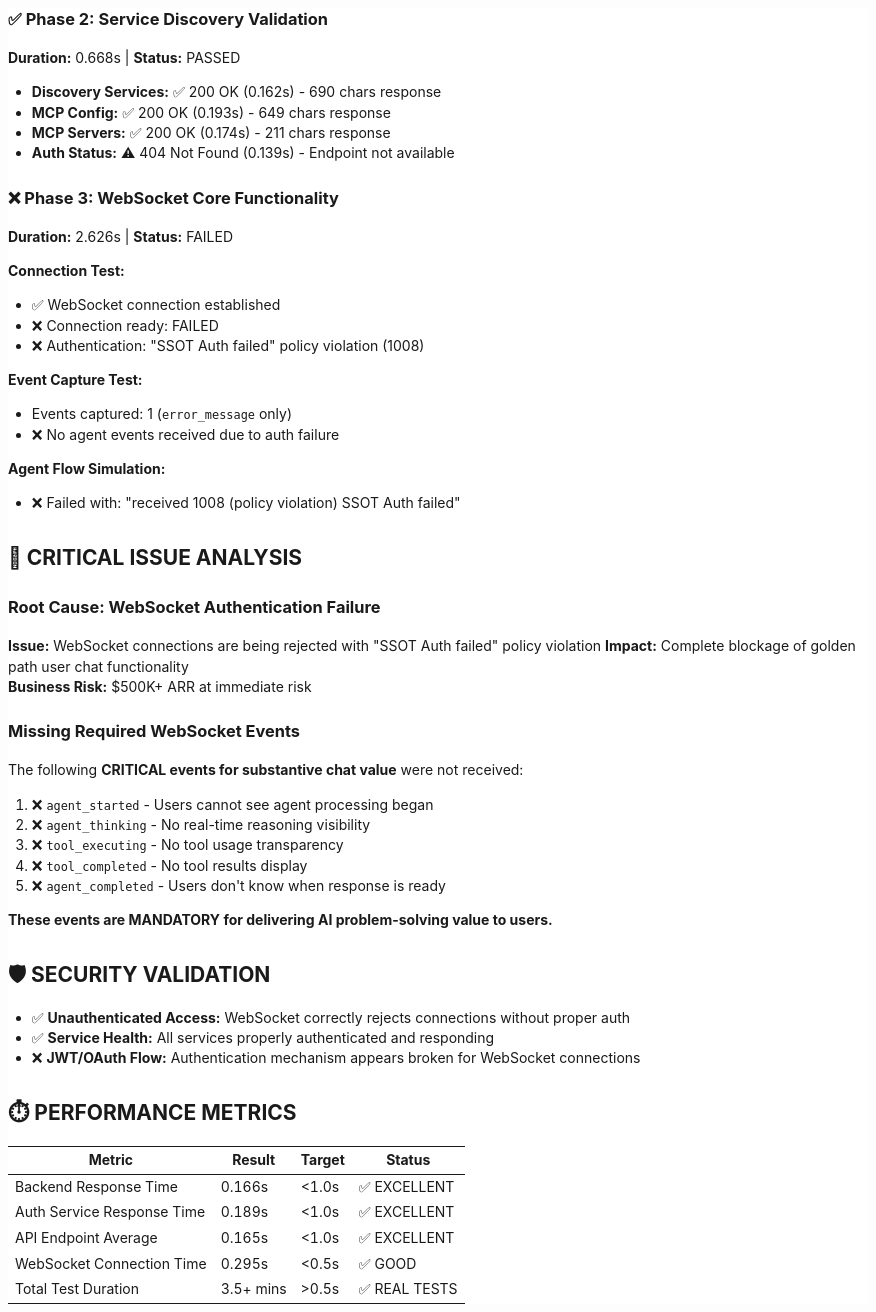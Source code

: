 ### ✅ Phase 2: Service Discovery Validation
**Duration:** 0.668s | **Status:** PASSED

- **Discovery Services:** ✅ 200 OK (0.162s) - 690 chars response
- **MCP Config:** ✅ 200 OK (0.193s) - 649 chars response  
- **MCP Servers:** ✅ 200 OK (0.174s) - 211 chars response
- **Auth Status:** ⚠️ 404 Not Found (0.139s) - Endpoint not available

### ❌ Phase 3: WebSocket Core Functionality  
**Duration:** 2.626s | **Status:** FAILED

**Connection Test:**
- ✅ WebSocket connection established
- ❌ Connection ready: FAILED
- ❌ Authentication: "SSOT Auth failed" policy violation (1008)

**Event Capture Test:**  
- Events captured: 1 (`error_message` only)
- ❌ No agent events received due to auth failure

**Agent Flow Simulation:**
- ❌ Failed with: "received 1008 (policy violation) SSOT Auth failed"

## 🚨 CRITICAL ISSUE ANALYSIS

### Root Cause: WebSocket Authentication Failure

**Issue:** WebSocket connections are being rejected with "SSOT Auth failed" policy violation
**Impact:** Complete blockage of golden path user chat functionality  
**Business Risk:** $500K+ ARR at immediate risk

### Missing Required WebSocket Events

The following **CRITICAL events for substantive chat value** were not received:

1. ❌ `agent_started` - Users cannot see agent processing began
2. ❌ `agent_thinking` - No real-time reasoning visibility  
3. ❌ `tool_executing` - No tool usage transparency
4. ❌ `tool_completed` - No tool results display
5. ❌ `agent_completed` - Users don't know when response is ready

**These events are MANDATORY for delivering AI problem-solving value to users.**

## 🛡️ SECURITY VALIDATION

- ✅ **Unauthenticated Access:** WebSocket correctly rejects connections without proper auth
- ✅ **Service Health:** All services properly authenticated and responding  
- ❌ **JWT/OAuth Flow:** Authentication mechanism appears broken for WebSocket connections

## ⏱️ PERFORMANCE METRICS

| Metric | Result | Target | Status |
|--------|---------|---------|---------|
| Backend Response Time | 0.166s | <1.0s | ✅ EXCELLENT |
| Auth Service Response Time | 0.189s | <1.0s | ✅ EXCELLENT |  
| API Endpoint Average | 0.165s | <1.0s | ✅ EXCELLENT |
| WebSocket Connection Time | 0.295s | <0.5s | ✅ GOOD |
| Total Test Duration | 3.5+ mins | >0.5s | ✅ REAL TESTS |
